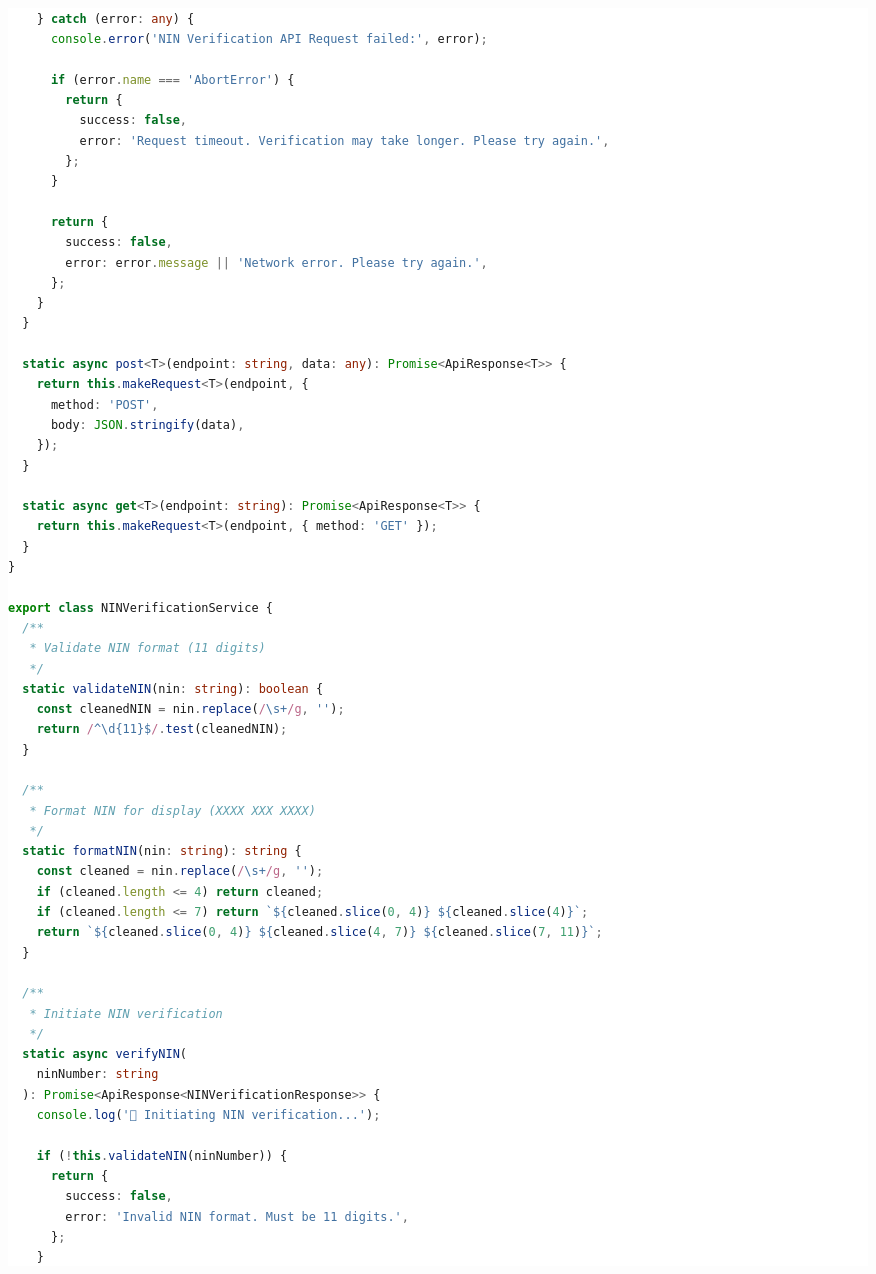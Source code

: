 ```typescript
    } catch (error: any) {
      console.error('NIN Verification API Request failed:', error);

      if (error.name === 'AbortError') {
        return {
          success: false,
          error: 'Request timeout. Verification may take longer. Please try again.',
        };
      }

      return {
        success: false,
        error: error.message || 'Network error. Please try again.',
      };
    }
  }

  static async post<T>(endpoint: string, data: any): Promise<ApiResponse<T>> {
    return this.makeRequest<T>(endpoint, {
      method: 'POST',
      body: JSON.stringify(data),
    });
  }

  static async get<T>(endpoint: string): Promise<ApiResponse<T>> {
    return this.makeRequest<T>(endpoint, { method: 'GET' });
  }
}

export class NINVerificationService {
  /**
   * Validate NIN format (11 digits)
   */
  static validateNIN(nin: string): boolean {
    const cleanedNIN = nin.replace(/\s+/g, '');
    return /^\d{11}$/.test(cleanedNIN);
  }

  /**
   * Format NIN for display (XXXX XXX XXXX)
   */
  static formatNIN(nin: string): string {
    const cleaned = nin.replace(/\s+/g, '');
    if (cleaned.length <= 4) return cleaned;
    if (cleaned.length <= 7) return `${cleaned.slice(0, 4)} ${cleaned.slice(4)}`;
    return `${cleaned.slice(0, 4)} ${cleaned.slice(4, 7)} ${cleaned.slice(7, 11)}`;
  }

  /**
   * Initiate NIN verification
   */
  static async verifyNIN(
    ninNumber: string
  ): Promise<ApiResponse<NINVerificationResponse>> {
    console.log('📝 Initiating NIN verification...');

    if (!this.validateNIN(ninNumber)) {
      return {
        success: false,
        error: 'Invalid NIN format. Must be 11 digits.',
      };
    }

```